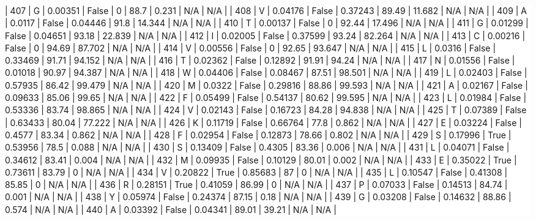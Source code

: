 |   407 | G    |         0.00351 | False     |                          0       |                 88.7  |         0.231 | N/A            | N/A                             |
|   408 | V    |         0.04176 | False     |                          0.37243 |                 89.49 |        11.682 | N/A            | N/A                             |
|   409 | A    |         0.0117  | False     |                          0.04446 |                 91.8  |        14.344 | N/A            | N/A                             |
|   410 | T    |         0.00137 | False     |                          0       |                 92.44 |        17.496 | N/A            | N/A                             |
|   411 | G    |         0.01299 | False     |                          0.04651 |                 93.18 |        22.839 | N/A            | N/A                             |
|   412 | I    |         0.02005 | False     |                          0.37599 |                 93.24 |        82.264 | N/A            | N/A                             |
|   413 | C    |         0.00216 | False     |                          0       |                 94.69 |        87.702 | N/A            | N/A                             |
|   414 | V    |         0.00556 | False     |                          0       |                 92.65 |        93.647 | N/A            | N/A                             |
|   415 | L    |         0.0316  | False     |                          0.33469 |                 91.71 |        94.152 | N/A            | N/A                             |
|   416 | T    |         0.02362 | False     |                          0.12892 |                 91.91 |        94.24  | N/A            | N/A                             |
|   417 | N    |         0.01556 | False     |                          0.01018 |                 90.97 |        94.387 | N/A            | N/A                             |
|   418 | W    |         0.04406 | False     |                          0.08467 |                 87.51 |        98.501 | N/A            | N/A                             |
|   419 | L    |         0.02403 | False     |                          0.57935 |                 86.42 |        99.479 | N/A            | N/A                             |
|   420 | M    |         0.0322  | False     |                          0.29816 |                 88.86 |        99.593 | N/A            | N/A                             |
|   421 | A    |         0.02167 | False     |                          0.09633 |                 85.06 |        99.65  | N/A            | N/A                             |
|   422 | F    |         0.05499 | False     |                          0.54137 |                 80.62 |        99.595 | N/A            | N/A                             |
|   423 | L    |         0.01984 | False     |                          0.53336 |                 83.74 |        98.865 | N/A            | N/A                             |
|   424 | V    |         0.02143 | False     |                          0.16723 |                 84.28 |        94.838 | N/A            | N/A                             |
|   425 | T    |         0.07389 | False     |                          0.63433 |                 80.04 |        77.222 | N/A            | N/A                             |
|   426 | K    |         0.11719 | False     |                          0.66764 |                 77.8  |         0.862 | N/A            | N/A                             |
|   427 | E    |         0.03224 | False     |                          0.4577  |                 83.34 |         0.862 | N/A            | N/A                             |
|   428 | F    |         0.02954 | False     |                          0.12873 |                 78.66 |         0.802 | N/A            | N/A                             |
|   429 | S    |         0.17996 | True      |                          0.53956 |                 78.5  |         0.088 | N/A            | N/A                             |
|   430 | S    |         0.13409 | False     |                          0.4305  |                 83.36 |         0.006 | N/A            | N/A                             |
|   431 | L    |         0.04071 | False     |                          0.34612 |                 83.41 |         0.004 | N/A            | N/A                             |
|   432 | M    |         0.09935 | False     |                          0.10129 |                 80.01 |         0.002 | N/A            | N/A                             |
|   433 | E    |         0.35022 | True      |                          0.73611 |                 83.79 |         0     | N/A            | N/A                             |
|   434 | V    |         0.20822 | True      |                          0.85683 |                 87    |         0     | N/A            | N/A                             |
|   435 | L    |         0.10547 | False     |                          0.41308 |                 85.85 |         0     | N/A            | N/A                             |
|   436 | R    |         0.28151 | True      |                          0.41059 |                 86.99 |         0     | N/A            | N/A                             |
|   437 | P    |         0.07033 | False     |                          0.14513 |                 84.74 |         0.001 | N/A            | N/A                             |
|   438 | Y    |         0.05974 | False     |                          0.24374 |                 87.15 |         0.18  | N/A            | N/A                             |
|   439 | G    |         0.03208 | False     |                          0.14632 |                 88.86 |         0.574 | N/A            | N/A                             |
|   440 | A    |         0.03392 | False     |                          0.04341 |                 89.01 |        39.21  | N/A            | N/A                             |